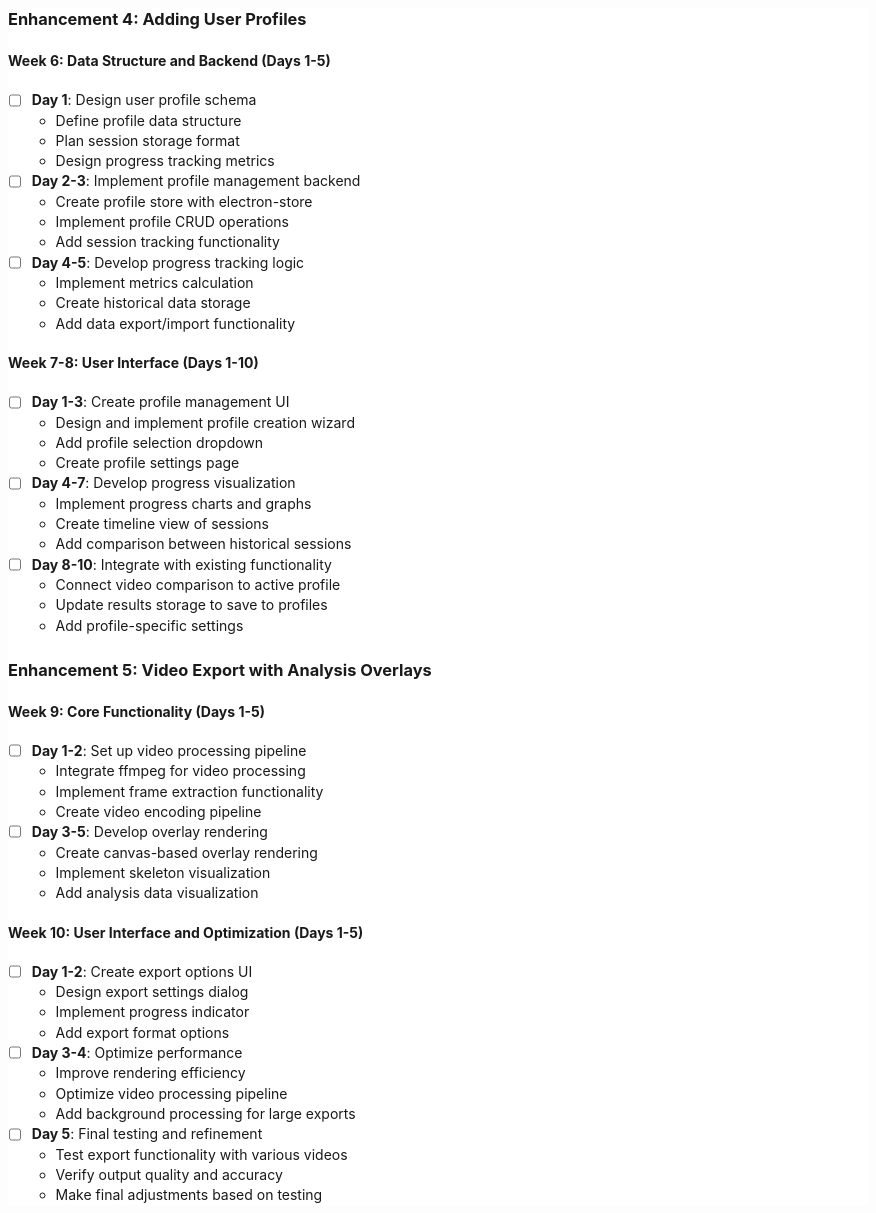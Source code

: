 ### Enhancement 4: Adding User Profiles

#### Week 6: Data Structure and Backend (Days 1-5)
- [ ] **Day 1**: Design user profile schema
  - Define profile data structure
  - Plan session storage format
  - Design progress tracking metrics
- [ ] **Day 2-3**: Implement profile management backend
  - Create profile store with electron-store
  - Implement profile CRUD operations
  - Add session tracking functionality
- [ ] **Day 4-5**: Develop progress tracking logic
  - Implement metrics calculation
  - Create historical data storage
  - Add data export/import functionality

#### Week 7-8: User Interface (Days 1-10)
- [ ] **Day 1-3**: Create profile management UI
  - Design and implement profile creation wizard
  - Add profile selection dropdown
  - Create profile settings page
- [ ] **Day 4-7**: Develop progress visualization
  - Implement progress charts and graphs
  - Create timeline view of sessions
  - Add comparison between historical sessions
- [ ] **Day 8-10**: Integrate with existing functionality
  - Connect video comparison to active profile
  - Update results storage to save to profiles
  - Add profile-specific settings

### Enhancement 5: Video Export with Analysis Overlays

#### Week 9: Core Functionality (Days 1-5)
- [ ] **Day 1-2**: Set up video processing pipeline
  - Integrate ffmpeg for video processing
  - Implement frame extraction functionality
  - Create video encoding pipeline
- [ ] **Day 3-5**: Develop overlay rendering
  - Create canvas-based overlay rendering
  - Implement skeleton visualization
  - Add analysis data visualization

#### Week 10: User Interface and Optimization (Days 1-5)
- [ ] **Day 1-2**: Create export options UI
  - Design export settings dialog
  - Implement progress indicator
  - Add export format options
- [ ] **Day 3-4**: Optimize performance
  - Improve rendering efficiency
  - Optimize video processing pipeline
  - Add background processing for large exports
- [ ] **Day 5**: Final testing and refinement
  - Test export functionality with various videos
  - Verify output quality and accuracy
  - Make final adjustments based on testing
